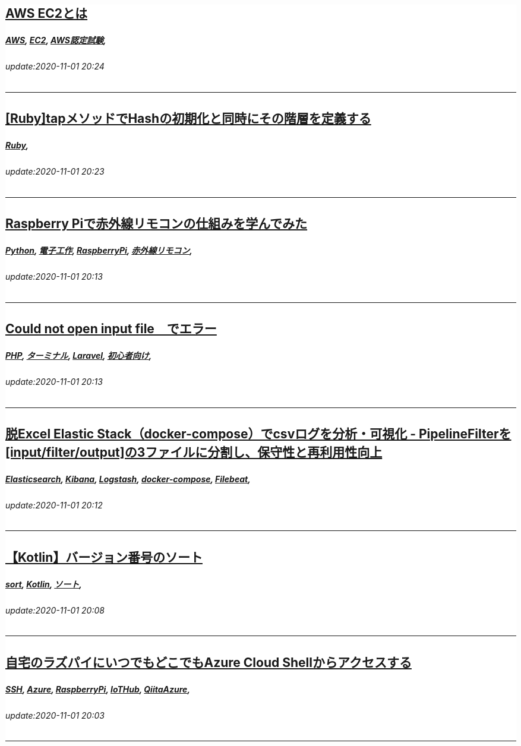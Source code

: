 ## [AWS EC2とは](https://qiita.com/hellbird1998/items/a238d8e1e084a67835ae)
##### [AWS](https://qiita.com/tags/AWS), [EC2](https://qiita.com/tags/EC2), [AWS認定試験](https://qiita.com/tags/AWS認定試験), 
###### update:2020-11-01 20:24
---
## [[Ruby]tapメソッドでHashの初期化と同時にその階層を定義する](https://qiita.com/ricoirico/items/dcea2e1fbeed440f8e02)
##### [Ruby](https://qiita.com/tags/Ruby), 
###### update:2020-11-01 20:23
---
## [Raspberry Piで赤外線リモコンの仕組みを学んでみた](https://qiita.com/jiro2nd/items/4035b302519954e598a5)
##### [Python](https://qiita.com/tags/Python), [電子工作](https://qiita.com/tags/電子工作), [RaspberryPi](https://qiita.com/tags/RaspberryPi), [赤外線リモコン](https://qiita.com/tags/赤外線リモコン), 
###### update:2020-11-01 20:13
---
## [Could not open input file　でエラー](https://qiita.com/yukiruki0405/items/516f23c14954cce714c1)
##### [PHP](https://qiita.com/tags/PHP), [ターミナル](https://qiita.com/tags/ターミナル), [Laravel](https://qiita.com/tags/Laravel), [初心者向け](https://qiita.com/tags/初心者向け), 
###### update:2020-11-01 20:13
---
## [脱Excel Elastic Stack（docker-compose）でcsvログを分析・可視化 - PipelineFilterを[input/filter/output]の3ファイルに分割し、保守性と再利用性向上](https://qiita.com/TomoyukiSugiyama/items/3011eb10e4d1a2d59c62)
##### [Elasticsearch](https://qiita.com/tags/Elasticsearch), [Kibana](https://qiita.com/tags/Kibana), [Logstash](https://qiita.com/tags/Logstash), [docker-compose](https://qiita.com/tags/docker-compose), [Filebeat](https://qiita.com/tags/Filebeat), 
###### update:2020-11-01 20:12
---
## [【Kotlin】バージョン番号のソート](https://qiita.com/sdkei/items/3e42024cbc99981d3279)
##### [sort](https://qiita.com/tags/sort), [Kotlin](https://qiita.com/tags/Kotlin), [ソート](https://qiita.com/tags/ソート), 
###### update:2020-11-01 20:08
---
## [自宅のラズパイにいつでもどこでもAzure Cloud Shellからアクセスする](https://qiita.com/moritalous/items/d604e9f0b1dda6ec96b7)
##### [SSH](https://qiita.com/tags/SSH), [Azure](https://qiita.com/tags/Azure), [RaspberryPi](https://qiita.com/tags/RaspberryPi), [IoTHub](https://qiita.com/tags/IoTHub), [QiitaAzure](https://qiita.com/tags/QiitaAzure), 
###### update:2020-11-01 20:03
---